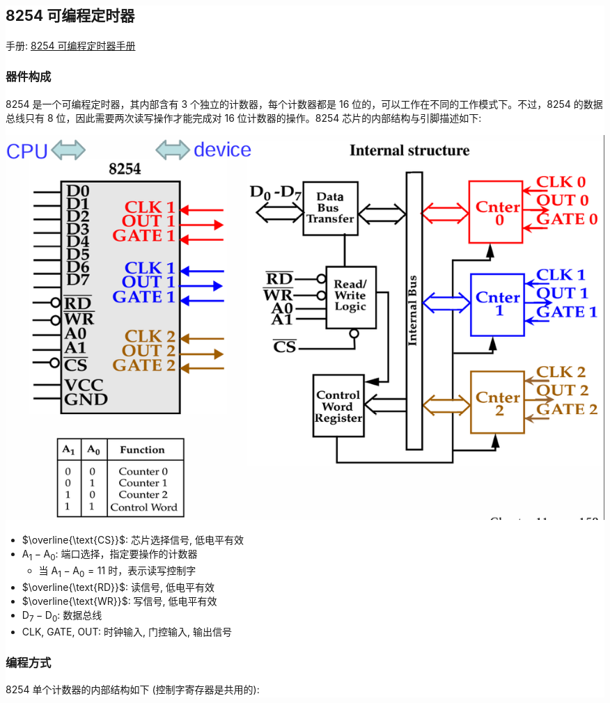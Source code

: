 
## 8254 可编程定时器

手册: [8254 可编程定时器手册](https://www.scs.stanford.edu/23wi-cs212/pintos/specs/8254.pdf)

### 器件构成

8254 是一个可编程定时器，其内部含有 3 个独立的计数器，每个计数器都是 16 位的，可以工作在不同的工作模式下。不过，8254 的数据总线只有 8 位，因此需要两次读写操作才能完成对 16 位计数器的操作。8254 芯片的内部结构与引脚描述如下:

![8254-pin-and-diagram](assets/note/image-20241206034625320.png)

- $\overline{\text{CS}}$: 芯片选择信号, 低电平有效
- $\text{A}_1-\text{A}_0$: 端口选择，指定要操作的计数器
    - 当 $\text{A}_1-\text{A}_0 = 11$ 时，表示读写控制字
- $\overline{\text{RD}}$: 读信号, 低电平有效
- $\overline{\text{WR}}$: 写信号, 低电平有效
- $\text{D}_7-\text{D}_0$: 数据总线
- $\text{CLK}$, $\text{GATE}$, $\text{OUT}$: 时钟输入, 门控输入, 输出信号

### 编程方式

8254 单个计数器的内部结构如下 (控制字寄存器是共用的):

